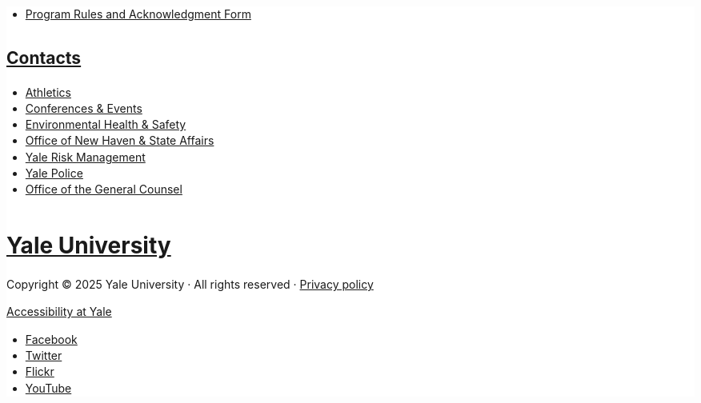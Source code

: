 * [Program Rules and Acknowledgment Form](https://programs-minors.yale.edu/sites/default/files/form_program_rules_5-2016.docx)

## [Contacts](#block-menu-menu-contacts)

* [Athletics](http://www.yalebulldogs.com/landing/index "Programs involving athletic facilities")
* [Conferences & Events](http://conferencesandevents.yale.edu/ "External programs & assistance with logistics")
* [Environmental Health & Safety](http://ehs.yale.edu/ "Use of labs, shops, hazardous materials")
* [Office of New Haven & State Affairs](http://onhsa.yale.edu/ "Programs involving state or local participation")
* [Yale Risk Management](mailto:risk.management@yale.edu "Risk mitigation assistance")
* [Yale Police](https://your.yale.edu/community/public-safety/yale-police-department "Emergency assistance")
* [Office of the General Counsel](http://ogc.yale.edu "Legal advice")

# [Yale University](http://www.yale.edu/)

Copyright © 2025 Yale University · All rights reserved ·
[Privacy policy](http://www.yale.edu/privacy-policy "Yale Privacy policy")

[Accessibility at Yale](https://usability.yale.edu/web-accessibility/accessibility-yale)

* [Facebook](https://www.facebook.com/YaleUniversity)
* [Twitter](http://www.twitter.com/yale)
* [Flickr](http://www.flickr.com/photos/yaleuniversity)
* [YouTube](http://www.youtube.com/yale)